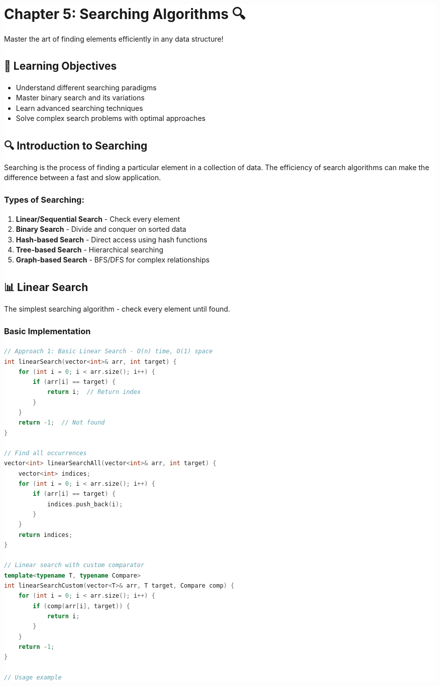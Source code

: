 # Chapter 5: Searching Algorithms 🔍

Master the art of finding elements efficiently in any data structure!

## 🎯 Learning Objectives
- Understand different searching paradigms
- Master binary search and its variations
- Learn advanced searching techniques
- Solve complex search problems with optimal approaches

## 🔍 Introduction to Searching

Searching is the process of finding a particular element in a collection of data. The efficiency of search algorithms can make the difference between a fast and slow application.

### Types of Searching:
1. **Linear/Sequential Search** - Check every element
2. **Binary Search** - Divide and conquer on sorted data
3. **Hash-based Search** - Direct access using hash functions
4. **Tree-based Search** - Hierarchical searching
5. **Graph-based Search** - BFS/DFS for complex relationships

## 📊 Linear Search

The simplest searching algorithm - check every element until found.

### Basic Implementation
```cpp
// Approach 1: Basic Linear Search - O(n) time, O(1) space
int linearSearch(vector<int>& arr, int target) {
    for (int i = 0; i < arr.size(); i++) {
        if (arr[i] == target) {
            return i;  // Return index
        }
    }
    return -1;  // Not found
}

// Find all occurrences
vector<int> linearSearchAll(vector<int>& arr, int target) {
    vector<int> indices;
    for (int i = 0; i < arr.size(); i++) {
        if (arr[i] == target) {
            indices.push_back(i);
        }
    }
    return indices;
}

// Linear search with custom comparator
template<typename T, typename Compare>
int linearSearchCustom(vector<T>& arr, T target, Compare comp) {
    for (int i = 0; i < arr.size(); i++) {
        if (comp(arr[i], target)) {
            return i;
        }
    }
    return -1;
}

// Usage example
```